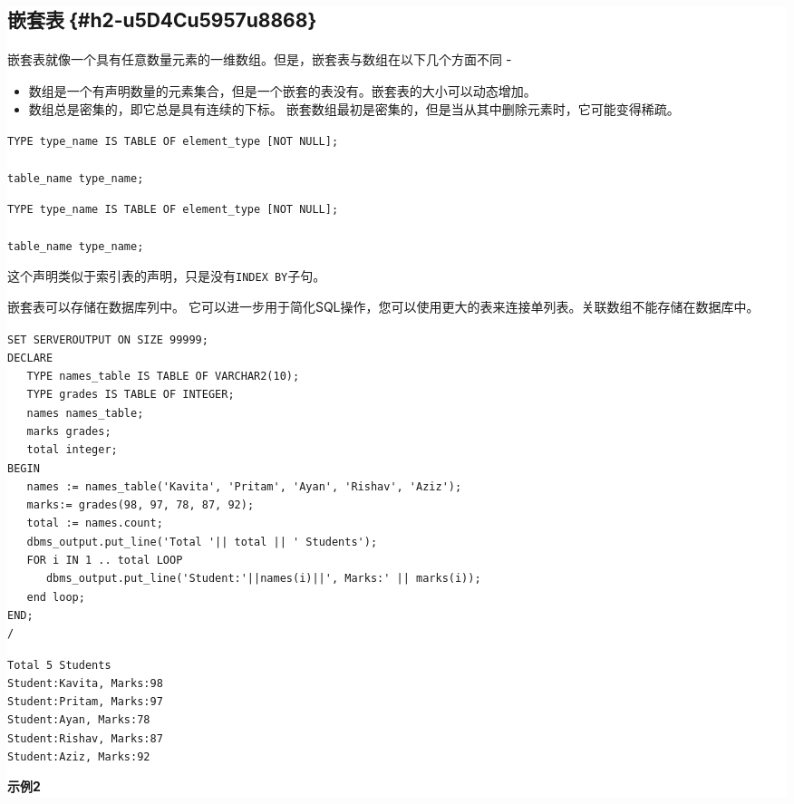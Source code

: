 ## 嵌套表 {#h2-u5D4Cu5957u8868}

嵌套表就像一个具有任意数量元素的一维数组。但是，嵌套表与数组在以下几个方面不同 -

* 数组是一个有声明数量的元素集合，但是一个嵌套的表没有。嵌套表的大小可以动态增加。
* 数组总是密集的，即它总是具有连续的下标。 嵌套数组最初是密集的，但是当从其中删除元素时，它可能变得稀疏。

```
TYPE type_name IS TABLE OF element_type [NOT NULL]; 

table_name type_name;
```

```
TYPE type_name IS TABLE OF element_type [NOT NULL]; 

table_name type_name;
```

这个声明类似于索引表的声明，只是没有`INDEX BY`子句。

嵌套表可以存储在数据库列中。 它可以进一步用于简化SQL操作，您可以使用更大的表来连接单列表。关联数组不能存储在数据库中。



```
SET SERVEROUTPUT ON SIZE 99999;
DECLARE 
   TYPE names_table IS TABLE OF VARCHAR2(10); 
   TYPE grades IS TABLE OF INTEGER;  
   names names_table; 
   marks grades; 
   total integer; 
BEGIN 
   names := names_table('Kavita', 'Pritam', 'Ayan', 'Rishav', 'Aziz'); 
   marks:= grades(98, 97, 78, 87, 92); 
   total := names.count; 
   dbms_output.put_line('Total '|| total || ' Students'); 
   FOR i IN 1 .. total LOOP 
      dbms_output.put_line('Student:'||names(i)||', Marks:' || marks(i)); 
   end loop; 
END; 
/
```

```
Total 5 Students
Student:Kavita, Marks:98
Student:Pritam, Marks:97
Student:Ayan, Marks:78
Student:Rishav, Marks:87
Student:Aziz, Marks:92

```

**示例2**
